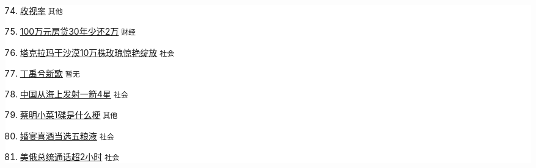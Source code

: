 74. [收视率](https://m.weibo.cn/search?containerid=100103type%3D1%26t%3D10%26q%3D%E6%94%B6%E8%A7%86%E7%8E%87&stream_entry_id=31&isnewpage=1&extparam=seat%3D1%26flag%3D0%26lcate%3D5001%26c_type%3D31%26filter_type%3Drealtimehot%26q%3D%25E6%2594%25B6%25E8%25A7%2586%25E7%258E%2587%26cate%3D5001%26pos%3D47%26dgr%3D0%26stream_entry_id%3D31%26realpos%3D46%26band_rank%3D46%26display_time%3D1747704817%26pre_seqid%3D17477048169870323600134) `其他` 

75. [100万元房贷30年少还2万](https://m.weibo.cn/search?containerid=100103type%3D1%26t%3D10%26q%3D%23100%E4%B8%87%E5%85%83%E6%88%BF%E8%B4%B730%E5%B9%B4%E5%B0%91%E8%BF%982%E4%B8%87%23&stream_entry_id=31&isnewpage=1&extparam=seat%3D1%26flag%3D1%26lcate%3D5001%26c_type%3D31%26filter_type%3Drealtimehot%26q%3D%2523100%25E4%25B8%2587%25E5%2585%2583%25E6%2588%25BF%25E8%25B4%25B730%25E5%25B9%25B4%25E5%25B0%2591%25E8%25BF%25982%25E4%25B8%2587%2523%26cate%3D5001%26pos%3D48%26dgr%3D0%26stream_entry_id%3D31%26realpos%3D47%26band_rank%3D47%26display_time%3D1747704817%26pre_seqid%3D17477048169870323600134) `财经` 

76. [塔克拉玛干沙漠10万株玫瑰惊艳绽放](https://m.weibo.cn/search?containerid=100103type%3D1%26t%3D10%26q%3D%23%E5%A1%94%E5%85%8B%E6%8B%89%E7%8E%9B%E5%B9%B2%E6%B2%99%E6%BC%A010%E4%B8%87%E6%A0%AA%E7%8E%AB%E7%91%B0%E6%83%8A%E8%89%B3%E7%BB%BD%E6%94%BE%23&stream_entry_id=31&isnewpage=1&extparam=seat%3D1%26flag%3D0%26lcate%3D5001%26c_type%3D31%26filter_type%3Drealtimehot%26q%3D%2523%25E5%25A1%2594%25E5%2585%258B%25E6%258B%2589%25E7%258E%259B%25E5%25B9%25B2%25E6%25B2%2599%25E6%25BC%25A010%25E4%25B8%2587%25E6%25A0%25AA%25E7%258E%25AB%25E7%2591%25B0%25E6%2583%258A%25E8%2589%25B3%25E7%25BB%25BD%25E6%2594%25BE%2523%26cate%3D5001%26pos%3D49%26dgr%3D0%26stream_entry_id%3D31%26realpos%3D48%26band_rank%3D48%26display_time%3D1747704817%26pre_seqid%3D17477048169870323600134) `社会` 

77. [丁禹兮新歌](https://m.weibo.cn/search?containerid=100103type%3D1%26t%3D10%26q%3D%E4%B8%81%E7%A6%B9%E5%85%AE%E6%96%B0%E6%AD%8C&stream_entry_id=31&isnewpage=1&extparam=seat%3D1%26flag%3D1%26lcate%3D5001%26c_type%3D31%26filter_type%3Drealtimehot%26q%3D%25E4%25B8%2581%25E7%25A6%25B9%25E5%2585%25AE%25E6%2596%25B0%25E6%25AD%258C%26cate%3D5001%26pos%3D50%26dgr%3D0%26stream_entry_id%3D31%26realpos%3D49%26band_rank%3D49%26display_time%3D1747704817%26pre_seqid%3D17477048169870323600134) `暂无` 

78. [中国从海上发射一箭4星](https://m.weibo.cn/search?containerid=100103type%3D1%26t%3D10%26q%3D%23%E4%B8%AD%E5%9B%BD%E4%BB%8E%E6%B5%B7%E4%B8%8A%E5%8F%91%E5%B0%84%E4%B8%80%E7%AE%AD4%E6%98%9F%23&stream_entry_id=31&isnewpage=1&extparam=seat%3D1%26flag%3D0%26lcate%3D5001%26c_type%3D31%26filter_type%3Drealtimehot%26q%3D%2523%25E4%25B8%25AD%25E5%259B%25BD%25E4%25BB%258E%25E6%25B5%25B7%25E4%25B8%258A%25E5%258F%2591%25E5%25B0%2584%25E4%25B8%2580%25E7%25AE%25AD4%25E6%2598%259F%2523%26cate%3D5001%26pos%3D51%26dgr%3D0%26stream_entry_id%3D31%26realpos%3D50%26band_rank%3D50%26display_time%3D1747704817%26pre_seqid%3D17477048169870323600134) `社会` 

79. [蔡明小菜1碟是什么梗](https://m.weibo.cn/search?containerid=100103type%3D1%26t%3D10%26q%3D%23%E8%94%A1%E6%98%8E%E5%B0%8F%E8%8F%9C1%E7%A2%9F%E6%98%AF%E4%BB%80%E4%B9%88%E6%A2%97%23&stream_entry_id=31&isnewpage=1&extparam=seat%3D1%26dgr%3D0%26adid%3D286678%26filter_type%3Drealtimehot%26c_type%3D31%26topic_ad%3D1%26is_ad_pos%3D1%26cate%3D5001%26stream_entry_id%3D31%26lcate%3D5001%26band_rank%3D4%26pos%3D3%26q%3D%2523%25E8%2594%25A1%25E6%2598%258E%25E5%25B0%258F%25E8%258F%259C1%25E7%25A2%259F%25E6%2598%25AF%25E4%25BB%2580%25E4%25B9%2588%25E6%25A2%2597%2523%26display_time%3D1747700344%26pre_seqid%3D17477003449190332159885) `其他` 

80. [婚宴喜酒当选五粮液](https://m.weibo.cn/search?containerid=100103type%3D1%26t%3D10%26q%3D%23%E5%A9%9A%E5%AE%B4%E5%96%9C%E9%85%92%E5%BD%93%E9%80%89%E4%BA%94%E7%B2%AE%E6%B6%B2%23&stream_entry_id=31&isnewpage=1&extparam=seat%3D1%26dgr%3D0%26adid%3D286271%26filter_type%3Drealtimehot%26c_type%3D31%26topic_ad%3D1%26is_ad_pos%3D1%26cate%3D5001%26stream_entry_id%3D31%26lcate%3D5001%26band_rank%3D7%26pos%3D7%26q%3D%2523%25E5%25A9%259A%25E5%25AE%25B4%25E5%2596%259C%25E9%2585%2592%25E5%25BD%2593%25E9%2580%2589%25E4%25BA%2594%25E7%25B2%25AE%25E6%25B6%25B2%2523%26display_time%3D1747700344%26pre_seqid%3D17477003449190332159885) `社会` 

81. [美俄总统通话超2小时](https://m.weibo.cn/search?containerid=100103type%3D1%26t%3D10%26q%3D%23%E7%BE%8E%E4%BF%84%E6%80%BB%E7%BB%9F%E9%80%9A%E8%AF%9D%E8%B6%852%E5%B0%8F%E6%97%B6%23&stream_entry_id=31&isnewpage=1&extparam=seat%3D1%26dgr%3D0%26flag%3D1%26filter_type%3Drealtimehot%26c_type%3D31%26realpos%3D10%26cate%3D5001%26lcate%3D5001%26stream_entry_id%3D31%26band_rank%3D10%26pos%3D11%26q%3D%2523%25E7%25BE%258E%25E4%25BF%2584%25E6%2580%25BB%25E7%25BB%259F%25E9%2580%259A%25E8%25AF%259D%25E8%25B6%25852%25E5%25B0%258F%25E6%2597%25B6%2523%26display_time%3D1747700344%26pre_seqid%3D17477003449190332159885) `社会` 
